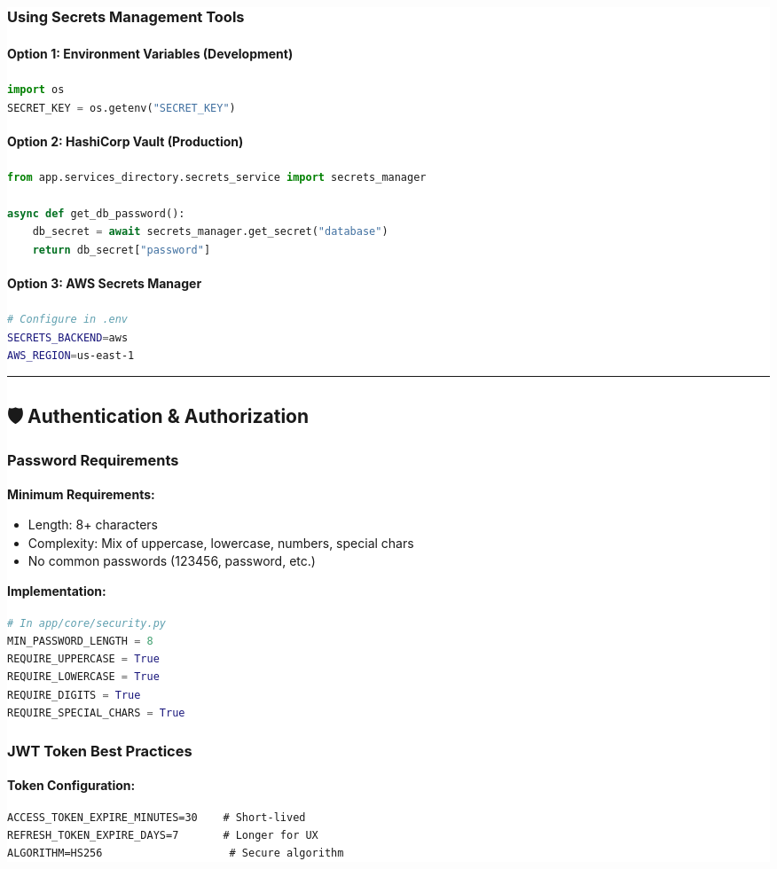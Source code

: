 ### Using Secrets Management Tools

#### Option 1: Environment Variables (Development)
```python
import os
SECRET_KEY = os.getenv("SECRET_KEY")
```

#### Option 2: HashiCorp Vault (Production)
```python
from app.services_directory.secrets_service import secrets_manager

async def get_db_password():
    db_secret = await secrets_manager.get_secret("database")
    return db_secret["password"]
```

#### Option 3: AWS Secrets Manager
```bash
# Configure in .env
SECRETS_BACKEND=aws
AWS_REGION=us-east-1
```

---

## 🛡️ Authentication & Authorization

### Password Requirements

**Minimum Requirements:**
- Length: 8+ characters
- Complexity: Mix of uppercase, lowercase, numbers, special chars
- No common passwords (123456, password, etc.)

**Implementation:**
```python
# In app/core/security.py
MIN_PASSWORD_LENGTH = 8
REQUIRE_UPPERCASE = True
REQUIRE_LOWERCASE = True
REQUIRE_DIGITS = True
REQUIRE_SPECIAL_CHARS = True
```

### JWT Token Best Practices

**Token Configuration:**
```env
ACCESS_TOKEN_EXPIRE_MINUTES=30    # Short-lived
REFRESH_TOKEN_EXPIRE_DAYS=7       # Longer for UX
ALGORITHM=HS256                    # Secure algorithm
```

